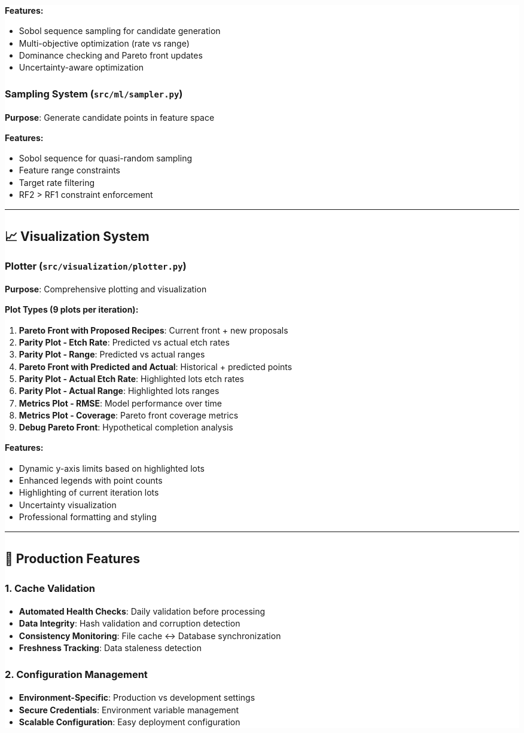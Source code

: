 **Features:**
- Sobol sequence sampling for candidate generation
- Multi-objective optimization (rate vs range)
- Dominance checking and Pareto front updates
- Uncertainty-aware optimization

### **Sampling System (`src/ml/sampler.py`)**
**Purpose**: Generate candidate points in feature space

**Features:**
- Sobol sequence for quasi-random sampling
- Feature range constraints
- Target rate filtering
- RF2 > RF1 constraint enforcement

---

## **📈 Visualization System**

### **Plotter (`src/visualization/plotter.py`)**
**Purpose**: Comprehensive plotting and visualization

**Plot Types (9 plots per iteration):**
1. **Pareto Front with Proposed Recipes**: Current front + new proposals
2. **Parity Plot - Etch Rate**: Predicted vs actual etch rates
3. **Parity Plot - Range**: Predicted vs actual ranges
4. **Pareto Front with Predicted and Actual**: Historical + predicted points
5. **Parity Plot - Actual Etch Rate**: Highlighted lots etch rates
6. **Parity Plot - Actual Range**: Highlighted lots ranges
7. **Metrics Plot - RMSE**: Model performance over time
8. **Metrics Plot - Coverage**: Pareto front coverage metrics
9. **Debug Pareto Front**: Hypothetical completion analysis

**Features:**
- Dynamic y-axis limits based on highlighted lots
- Enhanced legends with point counts
- Highlighting of current iteration lots
- Uncertainty visualization
- Professional formatting and styling

---

## **🚀 Production Features**

### **1. Cache Validation**
- **Automated Health Checks**: Daily validation before processing
- **Data Integrity**: Hash validation and corruption detection
- **Consistency Monitoring**: File cache ↔ Database synchronization
- **Freshness Tracking**: Data staleness detection

### **2. Configuration Management**
- **Environment-Specific**: Production vs development settings
- **Secure Credentials**: Environment variable management
- **Scalable Configuration**: Easy deployment configuration
